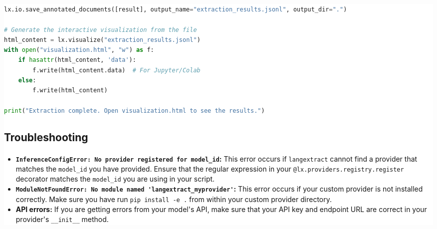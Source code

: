 ```python
lx.io.save_annotated_documents([result], output_name="extraction_results.jsonl", output_dir=".")

# Generate the interactive visualization from the file
html_content = lx.visualize("extraction_results.jsonl")
with open("visualization.html", "w") as f:
    if hasattr(html_content, 'data'):
        f.write(html_content.data)  # For Jupyter/Colab
    else:
        f.write(html_content)

print("Extraction complete. Open visualization.html to see the results.")
```

## Troubleshooting

*   **`InferenceConfigError: No provider registered for model_id`:** This error occurs if `langextract` cannot find a provider that matches the `model_id` you have provided. Ensure that the regular expression in your `@lx.providers.registry.register` decorator matches the `model_id` you are using in your script.
*   **`ModuleNotFoundError: No module named 'langextract_myprovider'`:** This error occurs if your custom provider is not installed correctly. Make sure you have run `pip install -e .` from within your custom provider directory.
*   **API errors:** If you are getting errors from your model's API, make sure that your API key and endpoint URL are correct in your provider's `__init__` method.
